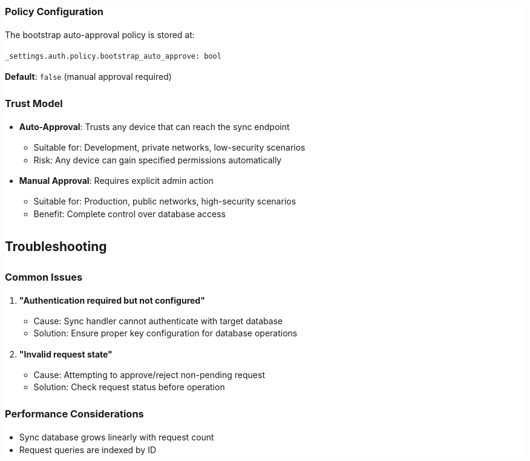 ### Policy Configuration

The bootstrap auto-approval policy is stored at:

```text
_settings.auth.policy.bootstrap_auto_approve: bool
```

**Default**: `false` (manual approval required)

### Trust Model

- **Auto-Approval**: Trusts any device that can reach the sync endpoint
  - Suitable for: Development, private networks, low-security scenarios
  - Risk: Any device can gain specified permissions automatically

- **Manual Approval**: Requires explicit admin action
  - Suitable for: Production, public networks, high-security scenarios
  - Benefit: Complete control over database access

## Troubleshooting

### Common Issues

1. **"Authentication required but not configured"**
   - Cause: Sync handler cannot authenticate with target database
   - Solution: Ensure proper key configuration for database operations

2. **"Invalid request state"**
   - Cause: Attempting to approve/reject non-pending request
   - Solution: Check request status before operation

### Performance Considerations

- Sync database grows linearly with request count
- Request queries are indexed by ID
